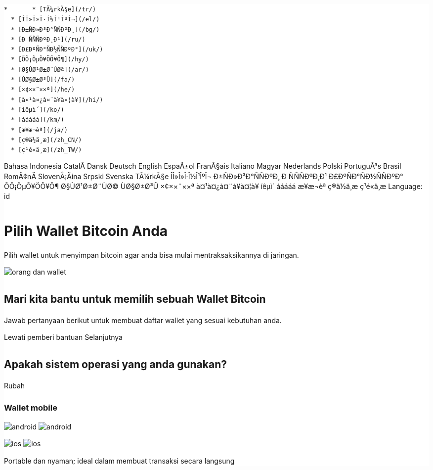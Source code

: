     *       * [TÃ¼rkÃ§e](/tr/)
      * [ÎÎ»Î»Î·Î½Î¹ÎºÎ¬](/el/)
      * [Ð±ÑÐ»Ð³Ð°ÑÑÐºÐ¸](/bg/)
      * [Ð ÑÑÑÐºÐ¸Ð¹](/ru/)
      * [Ð£ÐºÑÐ°ÑÐ½ÑÑÐºÐ°](/uk/)
      * [ÕÕ¡ÕµÕ¥ÖÕ¥Õ¶](/hy/)
      * [Ø§ÙØ¹Ø±Ø¨ÙØ©](/ar/)
      * [ÙØ§Ø±Ø³Û](/fa/)
      * [×¢××¨××ª](/he/)
      * [à¤¹à¤¿à¤¨à¥à¤¦à¥](/hi/)
      * [íêµ­ì´](/ko/)
      * [ááááá](/km/)
      * [æ¥æ¬èª](/ja/)
      * [ç®ä½ä¸­æ](/zh_CN/)
      * [ç¹é«ä¸­æ](/zh_TW/)

Bahasa Indonesia CatalÃ  Dansk Deutsch English EspaÃ±ol FranÃ§ais Italiano
Magyar Nederlands Polski PortuguÃªs Brasil RomÃ¢nÄ SlovenÅ¡Äina Srpski
Svenska TÃ¼rkÃ§e ÎÎ»Î»Î·Î½Î¹ÎºÎ¬ Ð±ÑÐ»Ð³Ð°ÑÑÐºÐ¸ Ð ÑÑÑÐºÐ¸Ð¹
Ð£ÐºÑÐ°ÑÐ½ÑÑÐºÐ° ÕÕ¡ÕµÕ¥ÖÕ¥Õ¶ Ø§ÙØ¹Ø±Ø¨ÙØ© ÙØ§Ø±Ø³Û ×¢××¨××ª
à¤¹à¤¿à¤¨à¥à¤¦à¥ íêµ­ì´ ááááá æ¥æ¬èª ç®ä½ä¸­æ
ç¹é«ä¸­æ Language: id

# Pilih Wallet Bitcoin Anda

Pilih wallet untuk menyimpan bitcoin agar anda bisa mulai mentraksaksikannya
di jaringan.

![orang dan wallet](/img/helper/helper-illustration.svg)

## Mari kita bantu untuk memilih sebuah Wallet Bitcoin

Jawab pertanyaan berikut untuk membuat daftar wallet yang sesuai kebutuhan
anda.

Lewati pemberi bantuan Selanjutnya

## Apakah sistem operasi yang anda gunakan?

Rubah

### Wallet mobile

![android](/img/os/wallet_menu_android.svg)
![android](/img/os/wallet_menu_android_bright.svg)

![ios](/img/os/wallet_menu_mac.svg) ![ios](/img/os/wallet_menu_mac_bright.svg)

Portable dan nyaman; ideal dalam membuat transaksi secara langsung
